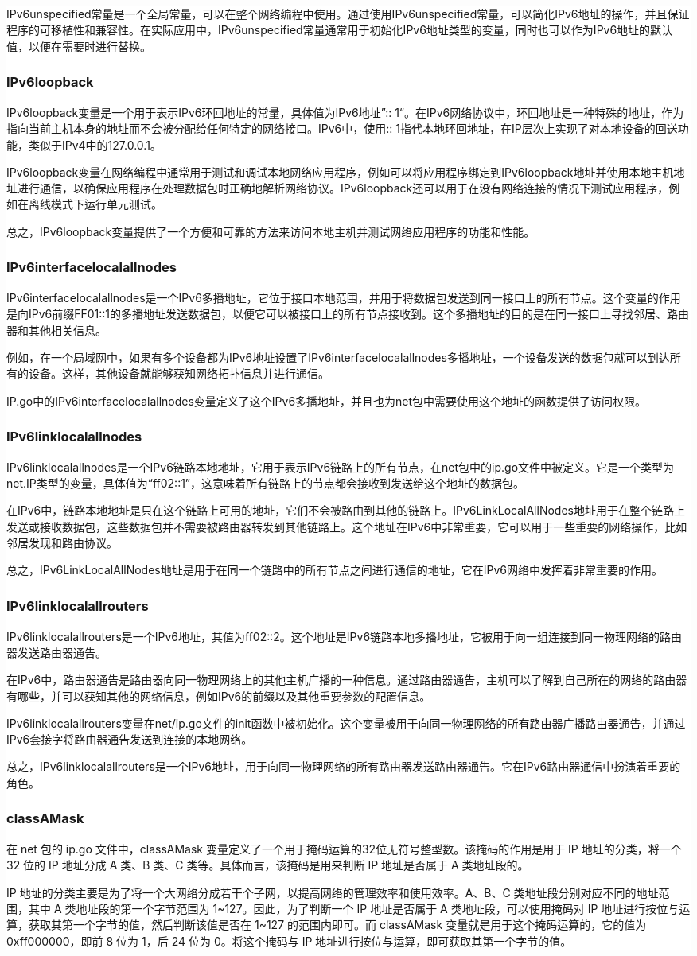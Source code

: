 IPv6unspecified常量是一个全局常量，可以在整个网络编程中使用。通过使用IPv6unspecified常量，可以简化IPv6地址的操作，并且保证程序的可移植性和兼容性。在实际应用中，IPv6unspecified常量通常用于初始化IPv6地址类型的变量，同时也可以作为IPv6地址的默认值，以便在需要时进行替换。



### IPv6loopback

IPv6loopback变量是一个用于表示IPv6环回地址的常量，具体值为IPv6地址”:: 1“。在IPv6网络协议中，环回地址是一种特殊的地址，作为指向当前主机本身的地址而不会被分配给任何特定的网络接口。IPv6中，使用:: 1指代本地环回地址，在IP层次上实现了对本地设备的回送功能，类似于IPv4中的127.0.0.1。

IPv6loopback变量在网络编程中通常用于测试和调试本地网络应用程序，例如可以将应用程序绑定到IPv6loopback地址并使用本地主机地址进行通信，以确保应用程序在处理数据包时正确地解析网络协议。IPv6loopback还可以用于在没有网络连接的情况下测试应用程序，例如在离线模式下运行单元测试。

总之，IPv6loopback变量提供了一个方便和可靠的方法来访问本地主机并测试网络应用程序的功能和性能。



### IPv6interfacelocalallnodes

IPv6interfacelocalallnodes是一个IPv6多播地址，它位于接口本地范围，并用于将数据包发送到同一接口上的所有节点。这个变量的作用是向IPv6前缀FF01::1的多播地址发送数据包，以便它可以被接口上的所有节点接收到。这个多播地址的目的是在同一接口上寻找邻居、路由器和其他相关信息。

例如，在一个局域网中，如果有多个设备都为IPv6地址设置了IPv6interfacelocalallnodes多播地址，一个设备发送的数据包就可以到达所有的设备。这样，其他设备就能够获知网络拓扑信息并进行通信。

IP.go中的IPv6interfacelocalallnodes变量定义了这个IPv6多播地址，并且也为net包中需要使用这个地址的函数提供了访问权限。



### IPv6linklocalallnodes

IPv6linklocalallnodes是一个IPv6链路本地地址，它用于表示IPv6链路上的所有节点，在net包中的ip.go文件中被定义。它是一个类型为net.IP类型的变量，具体值为“ff02::1”，这意味着所有链路上的节点都会接收到发送给这个地址的数据包。

在IPv6中，链路本地地址是只在这个链路上可用的地址，它们不会被路由到其他的链路上。IPv6LinkLocalAllNodes地址用于在整个链路上发送或接收数据包，这些数据包并不需要被路由器转发到其他链路上。这个地址在IPv6中非常重要，它可以用于一些重要的网络操作，比如邻居发现和路由协议。

总之，IPv6LinkLocalAllNodes地址是用于在同一个链路中的所有节点之间进行通信的地址，它在IPv6网络中发挥着非常重要的作用。



### IPv6linklocalallrouters

IPv6linklocalallrouters是一个IPv6地址，其值为ff02::2。这个地址是IPv6链路本地多播地址，它被用于向一组连接到同一物理网络的路由器发送路由器通告。

在IPv6中，路由器通告是路由器向同一物理网络上的其他主机广播的一种信息。通过路由器通告，主机可以了解到自己所在的网络的路由器有哪些，并可以获知其他的网络信息，例如IPv6的前缀以及其他重要参数的配置信息。

IPv6linklocalallrouters变量在net/ip.go文件的init函数中被初始化。这个变量被用于向同一物理网络的所有路由器广播路由器通告，并通过IPv6套接字将路由器通告发送到连接的本地网络。

总之，IPv6linklocalallrouters是一个IPv6地址，用于向同一物理网络的所有路由器发送路由器通告。它在IPv6路由器通信中扮演着重要的角色。



### classAMask

在 net 包的 ip.go 文件中，classAMask 变量定义了一个用于掩码运算的32位无符号整型数。该掩码的作用是用于 IP 地址的分类，将一个 32 位的 IP 地址分成 A 类、B 类、C 类等。具体而言，该掩码是用来判断 IP 地址是否属于 A 类地址段的。

IP 地址的分类主要是为了将一个大网络分成若干个子网，以提高网络的管理效率和使用效率。A、B、C 类地址段分别对应不同的地址范围，其中 A 类地址段的第一个字节范围为 1~127。因此，为了判断一个 IP 地址是否属于 A 类地址段，可以使用掩码对 IP 地址进行按位与运算，获取其第一个字节的值，然后判断该值是否在 1~127 的范围内即可。而 classAMask 变量就是用于这个掩码运算的，它的值为 0xff000000，即前 8 位为 1，后 24 位为 0。将这个掩码与 IP 地址进行按位与运算，即可获取其第一个字节的值。
